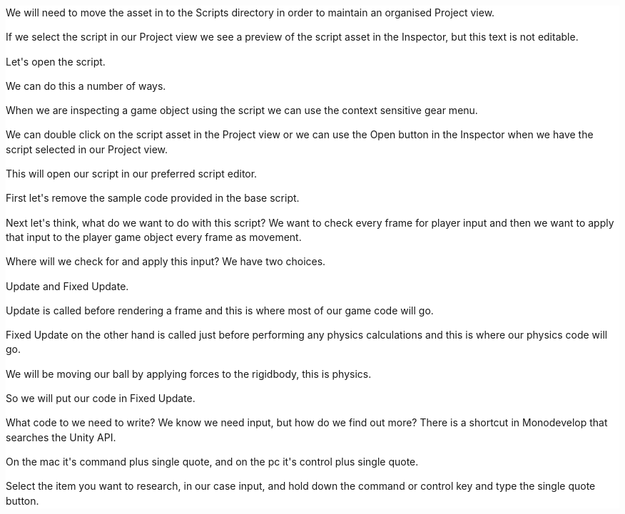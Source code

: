 We will need to move the asset in to the Scripts directory
in order to maintain an organised Project view.

If we select the script in our Project view
we see a preview of the script asset in the Inspector,
but this text is not editable.

Let's open the script.

We can do this a number of ways.

When we are inspecting a game object using the script
we can use the context sensitive gear menu.

We can double click on the script asset in the Project view
or we can use the Open button in the Inspector
when we have the script selected in our Project view.

This will open our script in our preferred script editor.

First let's remove the sample code provided
in the base script.

Next let's think,
what do we want to do with this script?
We want to check every frame for player input
and then we want to apply that input to the
player game object every frame as movement.

Where will we check for and apply this input?
We have two choices.

Update and Fixed Update.

Update is called before rendering a frame
and this is where most of our game code will go.

Fixed Update on the other hand is called just
before performing any physics calculations
and this is where our physics code will go.

We will be moving our ball by applying forces
to the rigidbody, this is physics.

So we will put our code in Fixed Update.

What code to we need to write?
We know we need input,
but how do we find out more?
There is a shortcut in Monodevelop
that searches the Unity API.

On the mac it's command plus single quote,
and on the pc it's control plus single quote.

Select the item you want to research,
in our case input,
and hold down the command or control key and
type the single quote button.

